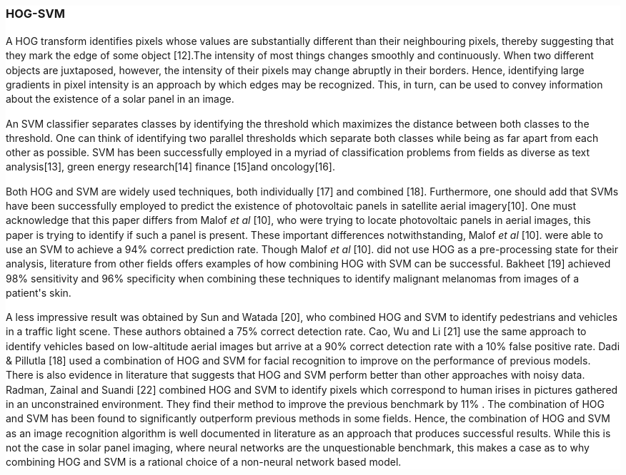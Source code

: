 ### HOG-SVM

A HOG transform identifies pixels whose values are substantially
different than their neighbouring pixels, thereby suggesting that they
mark the edge of some object \[12\].The intensity of most things changes
smoothly and continuously. When two different objects are juxtaposed,
however, the intensity of their pixels may change abruptly in their
borders. Hence, identifying large gradients in pixel intensity is an
approach by which edges may be recognized. This, in turn, can be used to
convey information about the existence of a solar panel in an image.

An SVM classifier separates classes by identifying the threshold which
maximizes the distance between both classes to the threshold. One can
think of identifying two parallel thresholds which separate both classes
while being as far apart from each other as possible. SVM has been
successfully employed in a myriad of classification problems from fields
as diverse as text analysis\[13\], green energy research\[14\] finance
\[15\]and oncology\[16\].

Both HOG and SVM are widely used techniques, both individually \[17\]
and combined \[18\]. Furthermore, one should add that SVMs have been
successfully employed to predict the existence of photovoltaic panels in
satellite aerial imagery\[10\]. One must acknowledge that this paper
differs from Malof *et al* \[10\], who were trying to locate
photovoltaic panels in aerial images, this paper is trying to identify
if such a panel is present. These important differences notwithstanding,
Malof *et al* \[10\]. were able to use an SVM to achieve a 94\% correct
prediction rate. Though Malof *et al* \[10\]. did not use HOG as a
pre-processing state for their analysis, literature from other fields
offers examples of how combining HOG with SVM can be successful. Bakheet
\[19\] achieved 98\% sensitivity and 96\% specificity when combining these
techniques to identify malignant melanomas from images of a patient\'s
skin.

A less impressive result was obtained by Sun and Watada \[20\], who
combined HOG and SVM to identify pedestrians and vehicles in a traffic
light scene. These authors obtained a 75\% correct detection rate. Cao,
Wu and Li \[21\] use the same approach to identify vehicles based on
low-altitude aerial images but arrive at a 90\% correct detection rate
with a 10\% false positive rate. Dadi & Pillutla \[18\] used a
combination of HOG and SVM for facial recognition to improve on the
performance of previous models. There is also evidence in literature
that suggests that HOG and SVM perform better than other approaches with
noisy data. Radman, Zainal and Suandi \[22\] combined HOG and SVM to
identify pixels which correspond to human irises in pictures gathered in
an unconstrained environment. They find their method to improve the
previous benchmark by 11\% . The combination of HOG and SVM has been
found to significantly outperform previous methods in some fields.
Hence, the combination of HOG and SVM as an image recognition algorithm
is well documented in literature as an approach that produces successful
results. While this is not the case in solar panel imaging, where neural
networks are the unquestionable benchmark, this makes a case as to why
combining HOG and SVM is a rational choice of a non-neural network based
model.
